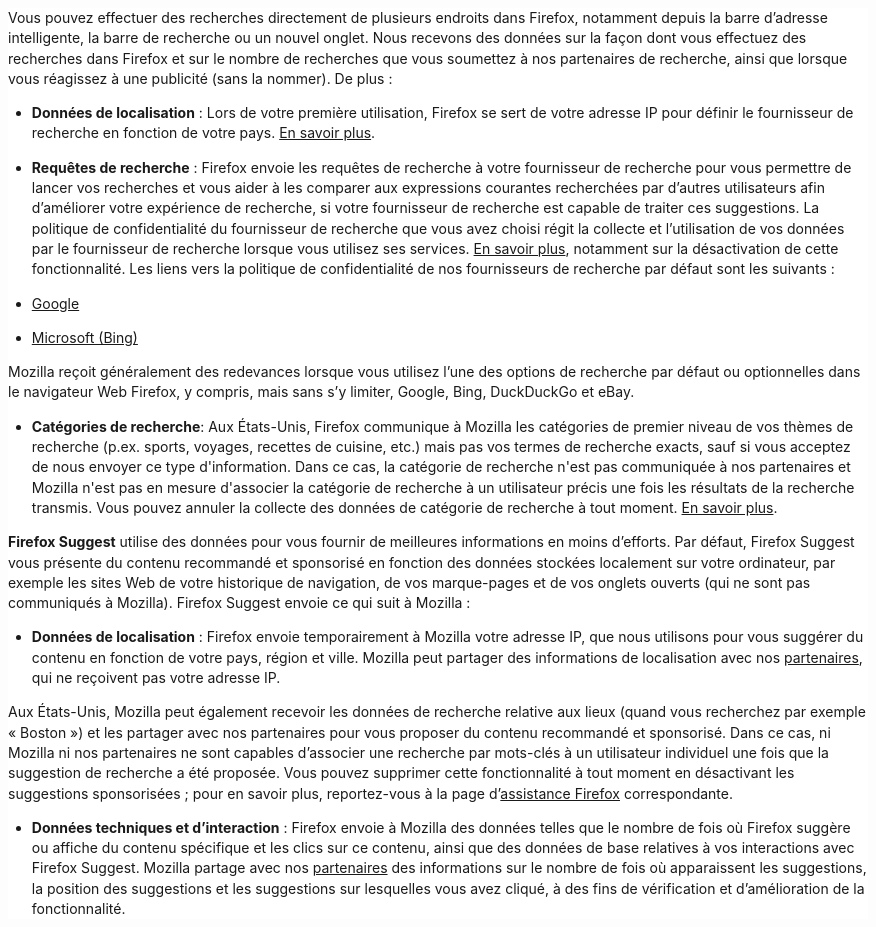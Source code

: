 Vous pouvez effectuer des recherches directement de plusieurs endroits dans Firefox, notamment depuis la barre d’adresse intelligente, la barre de recherche ou un nouvel onglet. Nous recevons des données sur la façon dont vous effectuez des recherches dans Firefox et sur le nombre de recherches que vous soumettez à nos partenaires de recherche, ainsi que lorsque vous réagissez à une publicité (sans la nommer). De plus : 

* __Données de localisation__ : Lors de votre première utilisation, Firefox se sert de votre adresse IP pour définir le fournisseur de recherche en fonction de votre pays. [En savoir plus](https://support.mozilla.org/kb/change-your-default-search-settings-firefox).

* __Requêtes de recherche__ : Firefox envoie les requêtes de recherche à votre fournisseur de recherche pour vous permettre de lancer vos recherches et vous aider à les comparer aux expressions courantes recherchées par d’autres utilisateurs afin d’améliorer votre expérience de recherche, si votre fournisseur de recherche est capable de traiter ces suggestions. La politique de confidentialité du fournisseur de recherche que vous avez choisi régit la collecte et l’utilisation de vos données par le fournisseur de recherche lorsque vous utilisez ses services. [En savoir plus](https://support.mozilla.org/kb/search-suggestions-firefox), notamment sur la désactivation de cette fonctionnalité. Les liens vers la politique de confidentialité de nos fournisseurs de recherche par défaut sont les suivants :

* [Google](https://policies.google.com/privacy)
* [Microsoft (Bing)](https://privacy.microsoft.com/privacystatement)

Mozilla reçoit généralement des redevances lorsque vous utilisez l’une des options de recherche par défaut ou optionnelles dans le navigateur Web Firefox, y compris, mais sans s’y limiter, Google, Bing, DuckDuckGo et eBay. 

* __Catégories de recherche__: Aux États-Unis, Firefox communique à Mozilla les catégories de premier niveau de vos thèmes de recherche (p.ex. sports, voyages, recettes de cuisine, etc.) mais pas vos termes de recherche exacts, sauf si vous acceptez de nous envoyer ce type d'information. Dans ce cas, la catégorie de recherche n'est pas communiquée à nos partenaires et Mozilla n'est pas en mesure d'associer la catégorie de recherche à un utilisateur précis une fois les résultats de la recherche transmis. Vous pouvez annuler la collecte des données de catégorie de recherche à tout moment. [En savoir plus](https://support.mozilla.org/kb/share-data-mozilla-help-improve-firefox).  

__Firefox Suggest__ utilise des données pour vous fournir de meilleures informations en moins d’efforts. Par défaut, Firefox Suggest vous présente du contenu recommandé et sponsorisé en fonction des données stockées localement sur votre ordinateur, par exemple les sites Web de votre historique de navigation, de vos marque-pages et de vos onglets ouverts (qui ne sont pas communiqués à Mozilla). Firefox Suggest envoie ce qui suit à Mozilla :

* __Données de localisation__ : Firefox envoie temporairement à Mozilla votre adresse IP, que nous utilisons pour vous suggérer du contenu en fonction de votre pays, région et ville. Mozilla peut partager des informations de localisation avec nos [partenaires](https://support.mozilla.org/kb/firefox-suggest#w_who-are-mozillas-partners), qui ne reçoivent pas votre adresse IP.

Aux États-Unis, Mozilla peut également recevoir les données de recherche relative aux lieux (quand vous recherchez par exemple « Boston ») et les partager avec nos partenaires pour vous proposer du contenu recommandé et sponsorisé. Dans ce cas, ni Mozilla ni nos partenaires ne sont capables d’associer une recherche par mots-clés à un utilisateur individuel une fois que la suggestion de recherche a été proposée. Vous pouvez supprimer cette fonctionnalité à tout moment en désactivant les suggestions sponsorisées ; pour en savoir plus, reportez-vous à la page d’[assistance Firefox](https://support.mozilla.org/kb/firefox-suggest?as=u&utm_source=inproduct) correspondante.

* __Données techniques et d’interaction__ : Firefox envoie à Mozilla des données telles que le nombre de fois où Firefox suggère ou affiche du contenu spécifique et les clics sur ce contenu, ainsi que des données de base relatives à vos interactions avec Firefox Suggest. Mozilla partage avec nos [partenaires](https://support.mozilla.org/kb/firefox-suggest#w_who-are-mozillas-partners) des informations sur le nombre de fois où apparaissent les suggestions, la position des suggestions et les suggestions sur lesquelles vous avez cliqué, à des fins de vérification et d’amélioration de la fonctionnalité.
